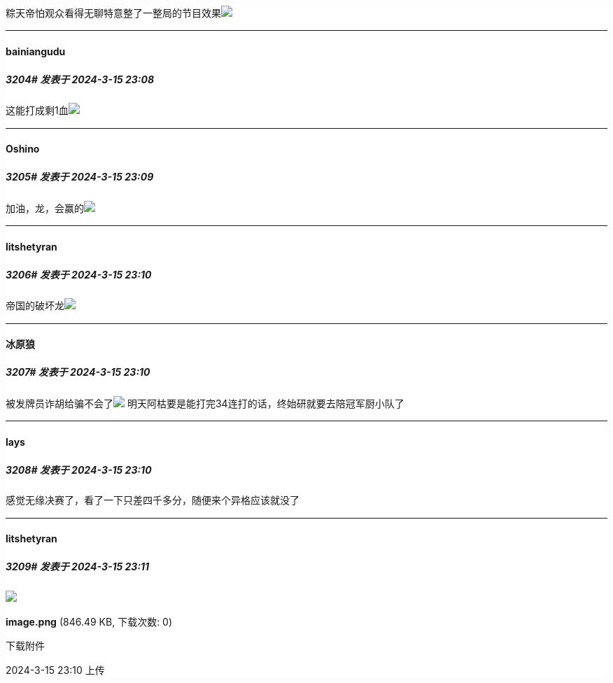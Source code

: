 粽天帝怕观众看得无聊特意整了一整局的节目效果<img src="https://static.saraba1st.com/image/smiley/face2017/067.png" referrerpolicy="no-referrer">

*****

####  bainiangudu  
##### 3204#       发表于 2024-3-15 23:08

这能打成剩1血<img src="https://static.saraba1st.com/image/smiley/face2017/068.png" referrerpolicy="no-referrer">

*****

####  Oshino  
##### 3205#       发表于 2024-3-15 23:09

加油，龙，会赢的<img src="https://static.saraba1st.com/image/smiley/face2017/066.png" referrerpolicy="no-referrer">


*****

####  litshetyran  
##### 3206#       发表于 2024-3-15 23:10

帝国的破坏龙<img src="https://static.saraba1st.com/image/smiley/face2017/067.png" referrerpolicy="no-referrer">

*****

####  冰原狼  
##### 3207#       发表于 2024-3-15 23:10

被发牌员诈胡给骗不会了<img src="https://static.saraba1st.com/image/smiley/face2017/067.png" referrerpolicy="no-referrer">
明天阿枯要是能打完34连打的话，终始研就要去陪冠军厨小队了

*****

####  lays  
##### 3208#       发表于 2024-3-15 23:10

感觉无缘决赛了，看了一下只差四千多分，随便来个异格应该就没了

*****

####  litshetyran  
##### 3209#       发表于 2024-3-15 23:11

<img src="https://img.saraba1st.com/forum/202403/15/231056xazm4xvo6eezxm6j.png" referrerpolicy="no-referrer">

<strong>image.png</strong> (846.49 KB, 下载次数: 0)

下载附件

2024-3-15 23:10 上传
